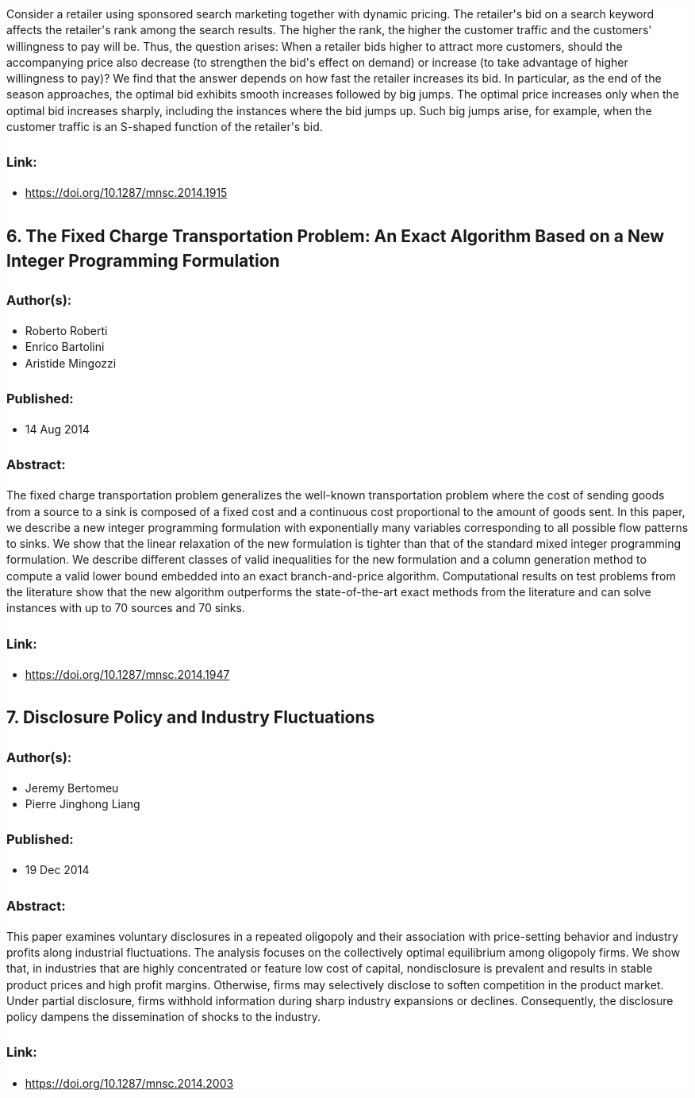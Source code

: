 Consider a retailer using sponsored search marketing together with dynamic pricing. The retailer's bid on a search keyword affects the retailer's rank among the search results. The higher the rank, the higher the customer traffic and the customers' willingness to pay will be. Thus, the question arises: When a retailer bids higher to attract more customers, should the accompanying price also decrease (to strengthen the bid's effect on demand) or increase (to take advantage of higher willingness to pay)? We find that the answer depends on how fast the retailer increases its bid. In particular, as the end of the season approaches, the optimal bid exhibits smooth increases followed by big jumps. The optimal price increases only when the optimal bid increases sharply, including the instances where the bid jumps up. Such big jumps arise, for example, when the customer traffic is an S-shaped function of the retailer's bid.
### Link:
- https://doi.org/10.1287/mnsc.2014.1915

## 6. The Fixed Charge Transportation Problem: An Exact Algorithm Based on a New Integer Programming Formulation
### Author(s):
- Roberto Roberti
- Enrico Bartolini
- Aristide Mingozzi
### Published:
- 14 Aug 2014
### Abstract:
The fixed charge transportation problem generalizes the well-known transportation problem where the cost of sending goods from a source to a sink is composed of a fixed cost and a continuous cost proportional to the amount of goods sent. In this paper, we describe a new integer programming formulation with exponentially many variables corresponding to all possible flow patterns to sinks. We show that the linear relaxation of the new formulation is tighter than that of the standard mixed integer programming formulation. We describe different classes of valid inequalities for the new formulation and a column generation method to compute a valid lower bound embedded into an exact branch-and-price algorithm. Computational results on test problems from the literature show that the new algorithm outperforms the state-of-the-art exact methods from the literature and can solve instances with up to 70 sources and 70 sinks.
### Link:
- https://doi.org/10.1287/mnsc.2014.1947

## 7. Disclosure Policy and Industry Fluctuations
### Author(s):
- Jeremy Bertomeu
- Pierre Jinghong Liang
### Published:
- 19 Dec 2014
### Abstract:
This paper examines voluntary disclosures in a repeated oligopoly and their association with price-setting behavior and industry profits along industrial fluctuations. The analysis focuses on the collectively optimal equilibrium among oligopoly firms. We show that, in industries that are highly concentrated or feature low cost of capital, nondisclosure is prevalent and results in stable product prices and high profit margins. Otherwise, firms may selectively disclose to soften competition in the product market. Under partial disclosure, firms withhold information during sharp industry expansions or declines. Consequently, the disclosure policy dampens the dissemination of shocks to the industry.
### Link:
- https://doi.org/10.1287/mnsc.2014.2003
